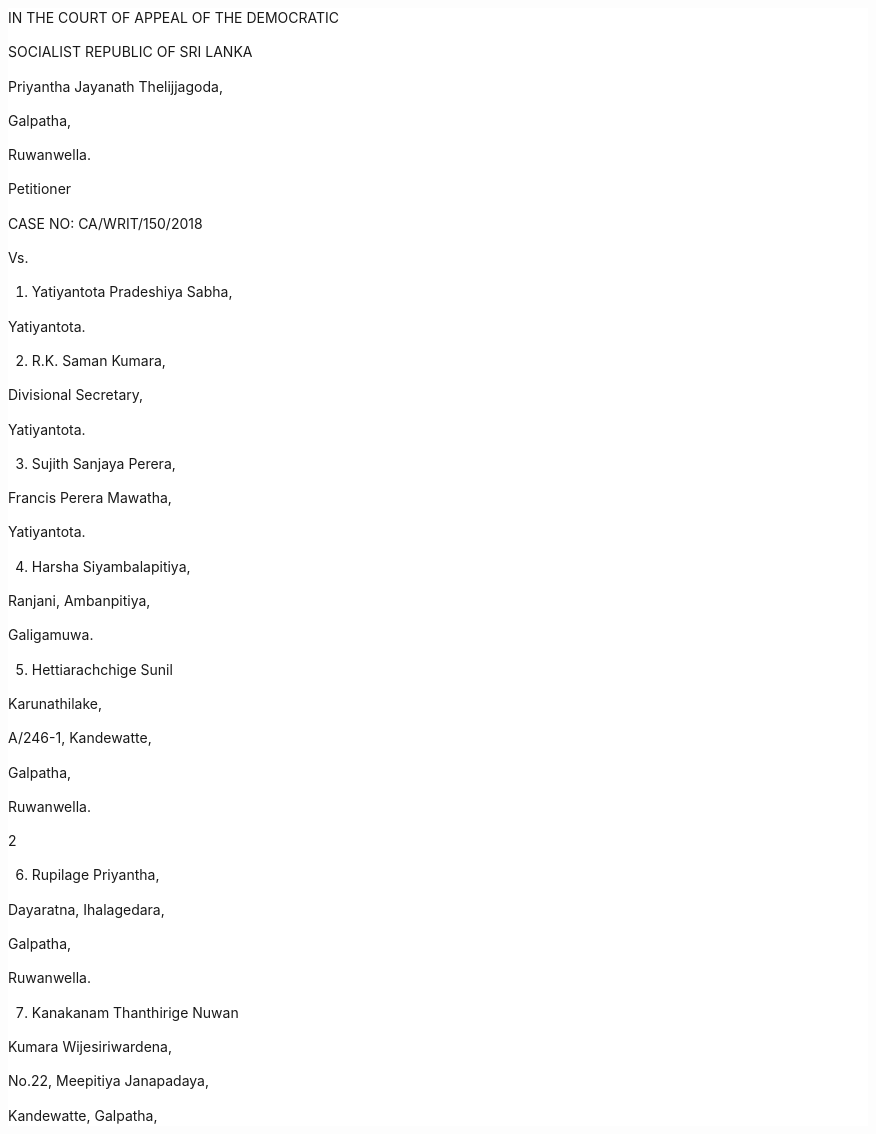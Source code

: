 IN THE COURT OF APPEAL OF THE DEMOCRATIC

SOCIALIST REPUBLIC OF SRI LANKA

Priyantha Jayanath Thelijjagoda,

Galpatha,

Ruwanwella.

Petitioner

CASE NO: CA/WRIT/150/2018

Vs.

1. Yatiyantota Pradeshiya Sabha,

Yatiyantota.

2. R.K. Saman Kumara,

Divisional Secretary,

Yatiyantota.

3. Sujith Sanjaya Perera,

Francis Perera Mawatha,

Yatiyantota.

4. Harsha Siyambalapitiya,

Ranjani, Ambanpitiya,

Galigamuwa.

5. Hettiarachchige Sunil

Karunathilake,

A/246-1, Kandewatte,

Galpatha,

Ruwanwella.

2

6. Rupilage Priyantha,

Dayaratna, Ihalagedara,

Galpatha,

Ruwanwella.

7. Kanakanam Thanthirige Nuwan

Kumara Wijesiriwardena,

No.22, Meepitiya Janapadaya,

Kandewatte, Galpatha,
